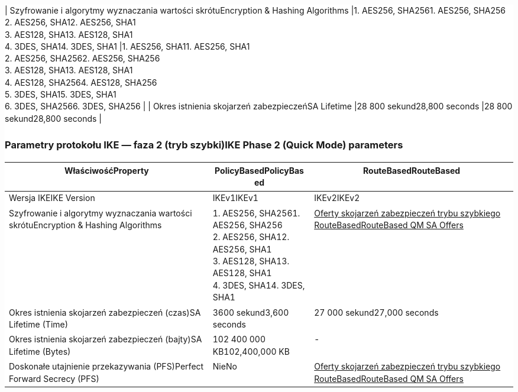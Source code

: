 | <span data-ttu-id="c7360-327">Szyfrowanie i algorytmy wyznaczania wartości skrótu</span><span class="sxs-lookup"><span data-stu-id="c7360-327">Encryption & Hashing Algorithms</span></span> |<span data-ttu-id="c7360-328">1. AES256, SHA256</span><span class="sxs-lookup"><span data-stu-id="c7360-328">1. AES256, SHA256</span></span><br><span data-ttu-id="c7360-329">2. AES256, SHA1</span><span class="sxs-lookup"><span data-stu-id="c7360-329">2. AES256, SHA1</span></span><br><span data-ttu-id="c7360-330">3. AES128, SHA1</span><span class="sxs-lookup"><span data-stu-id="c7360-330">3. AES128, SHA1</span></span><br><span data-ttu-id="c7360-331">4. 3DES, SHA1</span><span class="sxs-lookup"><span data-stu-id="c7360-331">4. 3DES, SHA1</span></span> |<span data-ttu-id="c7360-332">1. AES256, SHA1</span><span class="sxs-lookup"><span data-stu-id="c7360-332">1. AES256, SHA1</span></span><br><span data-ttu-id="c7360-333">2. AES256, SHA256</span><span class="sxs-lookup"><span data-stu-id="c7360-333">2. AES256, SHA256</span></span><br><span data-ttu-id="c7360-334">3. AES128, SHA1</span><span class="sxs-lookup"><span data-stu-id="c7360-334">3. AES128, SHA1</span></span><br><span data-ttu-id="c7360-335">4. AES128, SHA256</span><span class="sxs-lookup"><span data-stu-id="c7360-335">4. AES128, SHA256</span></span><br><span data-ttu-id="c7360-336">5. 3DES, SHA1</span><span class="sxs-lookup"><span data-stu-id="c7360-336">5. 3DES, SHA1</span></span><br><span data-ttu-id="c7360-337">6. 3DES, SHA256</span><span class="sxs-lookup"><span data-stu-id="c7360-337">6. 3DES, SHA256</span></span> |
| <span data-ttu-id="c7360-338">Okres istnienia skojarzeń zabezpieczeń</span><span class="sxs-lookup"><span data-stu-id="c7360-338">SA Lifetime</span></span>           |<span data-ttu-id="c7360-339">28 800 sekund</span><span class="sxs-lookup"><span data-stu-id="c7360-339">28,800 seconds</span></span>     |<span data-ttu-id="c7360-340">28 800 sekund</span><span class="sxs-lookup"><span data-stu-id="c7360-340">28,800 seconds</span></span>     |

### <a name="ike-phase-2-quick-mode-parameters"></a><span data-ttu-id="c7360-341">Parametry protokołu IKE — faza 2 (tryb szybki)</span><span class="sxs-lookup"><span data-stu-id="c7360-341">IKE Phase 2 (Quick Mode) parameters</span></span>

| <span data-ttu-id="c7360-342">**Właściwość**</span><span class="sxs-lookup"><span data-stu-id="c7360-342">**Property**</span></span>                  |<span data-ttu-id="c7360-343">**PolicyBased**</span><span class="sxs-lookup"><span data-stu-id="c7360-343">**PolicyBased**</span></span>| <span data-ttu-id="c7360-344">**RouteBased**</span><span class="sxs-lookup"><span data-stu-id="c7360-344">**RouteBased**</span></span>                              |
| ---                           | ---           | ---                                         |
| <span data-ttu-id="c7360-345">Wersja IKE</span><span class="sxs-lookup"><span data-stu-id="c7360-345">IKE Version</span></span>                   |<span data-ttu-id="c7360-346">IKEv1</span><span class="sxs-lookup"><span data-stu-id="c7360-346">IKEv1</span></span>          |<span data-ttu-id="c7360-347">IKEv2</span><span class="sxs-lookup"><span data-stu-id="c7360-347">IKEv2</span></span>                                        |
| <span data-ttu-id="c7360-348">Szyfrowanie i algorytmy wyznaczania wartości skrótu</span><span class="sxs-lookup"><span data-stu-id="c7360-348">Encryption & Hashing Algorithms</span></span> |<span data-ttu-id="c7360-349">1. AES256, SHA256</span><span class="sxs-lookup"><span data-stu-id="c7360-349">1. AES256, SHA256</span></span><br><span data-ttu-id="c7360-350">2. AES256, SHA1</span><span class="sxs-lookup"><span data-stu-id="c7360-350">2. AES256, SHA1</span></span><br><span data-ttu-id="c7360-351">3. AES128, SHA1</span><span class="sxs-lookup"><span data-stu-id="c7360-351">3. AES128, SHA1</span></span><br><span data-ttu-id="c7360-352">4. 3DES, SHA1</span><span class="sxs-lookup"><span data-stu-id="c7360-352">4. 3DES, SHA1</span></span> |[<span data-ttu-id="c7360-353">Oferty skojarzeń zabezpieczeń trybu szybkiego RouteBased</span><span class="sxs-lookup"><span data-stu-id="c7360-353">RouteBased QM SA Offers</span></span>](#RouteBasedOffers) |
| <span data-ttu-id="c7360-354">Okres istnienia skojarzeń zabezpieczeń (czas)</span><span class="sxs-lookup"><span data-stu-id="c7360-354">SA Lifetime (Time)</span></span>            |<span data-ttu-id="c7360-355">3600 sekund</span><span class="sxs-lookup"><span data-stu-id="c7360-355">3,600 seconds</span></span>  |<span data-ttu-id="c7360-356">27 000 sekund</span><span class="sxs-lookup"><span data-stu-id="c7360-356">27,000 seconds</span></span>                                |
| <span data-ttu-id="c7360-357">Okres istnienia skojarzeń zabezpieczeń (bajty)</span><span class="sxs-lookup"><span data-stu-id="c7360-357">SA Lifetime (Bytes)</span></span>           |<span data-ttu-id="c7360-358">102 400 000 KB</span><span class="sxs-lookup"><span data-stu-id="c7360-358">102,400,000 KB</span></span> | -                                           |
| <span data-ttu-id="c7360-359">Doskonałe utajnienie przekazywania (PFS)</span><span class="sxs-lookup"><span data-stu-id="c7360-359">Perfect Forward Secrecy (PFS)</span></span> |<span data-ttu-id="c7360-360">Nie</span><span class="sxs-lookup"><span data-stu-id="c7360-360">No</span></span>             |[<span data-ttu-id="c7360-361">Oferty skojarzeń zabezpieczeń trybu szybkiego RouteBased</span><span class="sxs-lookup"><span data-stu-id="c7360-361">RouteBased QM SA Offers</span></span>](#RouteBasedOffers) |